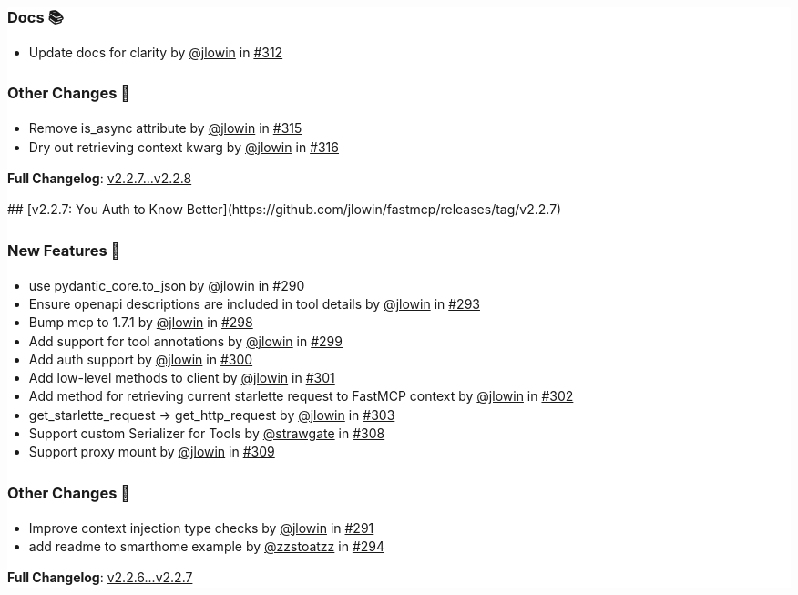   ### Docs 📚

  * Update docs for clarity by [@jlowin](https://github.com/jlowin) in [#312](https://github.com/jlowin/fastmcp/pull/312)

  ### Other Changes 🦾

  * Remove is\_async attribute by [@jlowin](https://github.com/jlowin) in [#315](https://github.com/jlowin/fastmcp/pull/315)
  * Dry out retrieving context kwarg by [@jlowin](https://github.com/jlowin) in [#316](https://github.com/jlowin/fastmcp/pull/316)

  **Full Changelog**: [v2.2.7...v2.2.8](https://github.com/jlowin/fastmcp/compare/v2.2.7...v2.2.8)
</Update>

<Update label="v2.2.7" description="2024-05-03">
  ## [v2.2.7: You Auth to Know Better](https://github.com/jlowin/fastmcp/releases/tag/v2.2.7)

  ### New Features 🎉

  * use pydantic\_core.to\_json by [@jlowin](https://github.com/jlowin) in [#290](https://github.com/jlowin/fastmcp/pull/290)
  * Ensure openapi descriptions are included in tool details by [@jlowin](https://github.com/jlowin) in [#293](https://github.com/jlowin/fastmcp/pull/293)
  * Bump mcp to 1.7.1 by [@jlowin](https://github.com/jlowin) in [#298](https://github.com/jlowin/fastmcp/pull/298)
  * Add support for tool annotations by [@jlowin](https://github.com/jlowin) in [#299](https://github.com/jlowin/fastmcp/pull/299)
  * Add auth support by [@jlowin](https://github.com/jlowin) in [#300](https://github.com/jlowin/fastmcp/pull/300)
  * Add low-level methods to client by [@jlowin](https://github.com/jlowin) in [#301](https://github.com/jlowin/fastmcp/pull/301)
  * Add method for retrieving current starlette request to FastMCP context by [@jlowin](https://github.com/jlowin) in [#302](https://github.com/jlowin/fastmcp/pull/302)
  * get\_starlette\_request → get\_http\_request by [@jlowin](https://github.com/jlowin) in [#303](https://github.com/jlowin/fastmcp/pull/303)
  * Support custom Serializer for Tools by [@strawgate](https://github.com/strawgate) in [#308](https://github.com/jlowin/fastmcp/pull/308)
  * Support proxy mount by [@jlowin](https://github.com/jlowin) in [#309](https://github.com/jlowin/fastmcp/pull/309)

  ### Other Changes 🦾

  * Improve context injection type checks by [@jlowin](https://github.com/jlowin) in [#291](https://github.com/jlowin/fastmcp/pull/291)
  * add readme to smarthome example by [@zzstoatzz](https://github.com/zzstoatzz) in [#294](https://github.com/jlowin/fastmcp/pull/294)

  **Full Changelog**: [v2.2.6...v2.2.7](https://github.com/jlowin/fastmcp/compare/v2.2.6...v2.2.7)
</Update>
